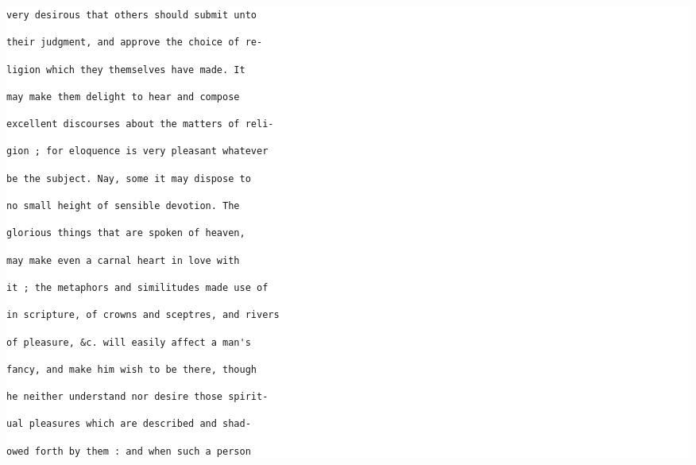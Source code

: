 ```
very desirous that others should submit unto
```

```
their judgment, and approve the choice of re-
```

```
ligion which they themselves have made. It
```

```
may make them delight to hear and compose
```

```
excellent discourses about the matters of reli-
```

```
gion ; for eloquence is very pleasant whatever
```

```
be the subject. Nay, some it may dispose to
```

```
no small height of sensible devotion. The
```

```
glorious things that are spoken of heaven,
```

```
may make even a carnal heart in love with
```

```
it ; the metaphors and similitudes made use of
```

```
in scripture, of crowns and sceptres, and rivers
```

```
of pleasure, &c. will easily affect a man's
```

```
fancy, and make him wish to be there, though
```

```
he neither understand nor desire those spirit-
```

```
ual pleasures which are described and shad-
```

```
owed forth by them : and when such a person
```
